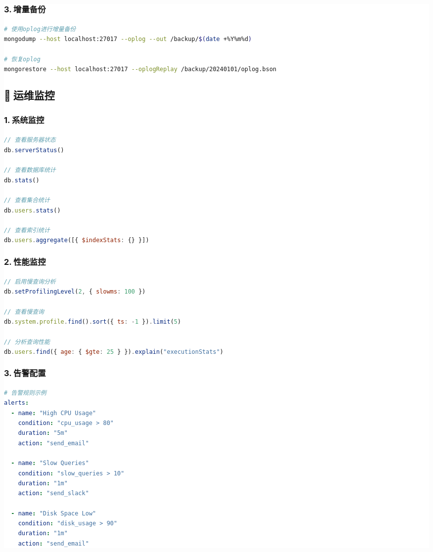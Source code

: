 ### 3. 增量备份

```bash
# 使用oplog进行增量备份
mongodump --host localhost:27017 --oplog --out /backup/$(date +%Y%m%d)

# 恢复oplog
mongorestore --host localhost:27017 --oplogReplay /backup/20240101/oplog.bson
```

## 🔧 运维监控

### 1. 系统监控

```javascript
// 查看服务器状态
db.serverStatus()

// 查看数据库统计
db.stats()

// 查看集合统计
db.users.stats()

// 查看索引统计
db.users.aggregate([{ $indexStats: {} }])
```

### 2. 性能监控

```javascript
// 启用慢查询分析
db.setProfilingLevel(2, { slowms: 100 })

// 查看慢查询
db.system.profile.find().sort({ ts: -1 }).limit(5)

// 分析查询性能
db.users.find({ age: { $gte: 25 } }).explain("executionStats")
```

### 3. 告警配置

```yaml
# 告警规则示例
alerts:
  - name: "High CPU Usage"
    condition: "cpu_usage > 80"
    duration: "5m"
    action: "send_email"
  
  - name: "Slow Queries"
    condition: "slow_queries > 10"
    duration: "1m"
    action: "send_slack"
  
  - name: "Disk Space Low"
    condition: "disk_usage > 90"
    duration: "1m"
    action: "send_email"
```
